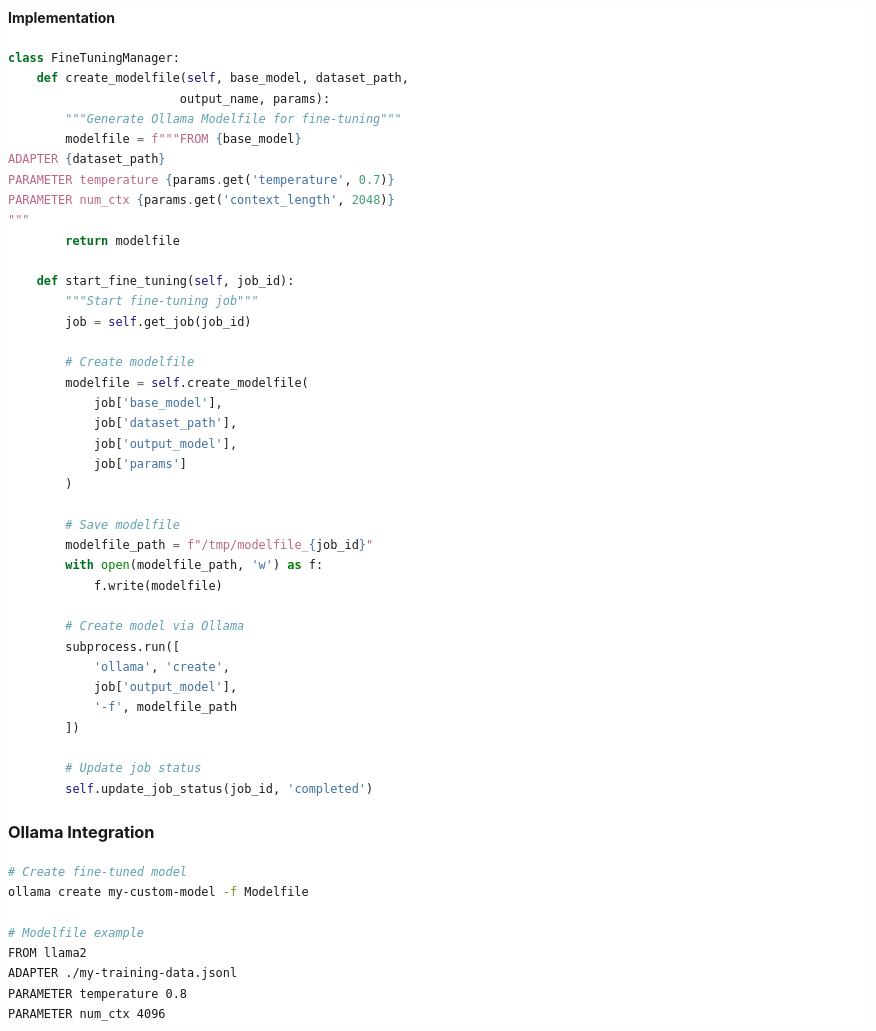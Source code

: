 #### Implementation
```python
class FineTuningManager:
    def create_modelfile(self, base_model, dataset_path, 
                        output_name, params):
        """Generate Ollama Modelfile for fine-tuning"""
        modelfile = f"""FROM {base_model}
ADAPTER {dataset_path}
PARAMETER temperature {params.get('temperature', 0.7)}
PARAMETER num_ctx {params.get('context_length', 2048)}
"""
        return modelfile
    
    def start_fine_tuning(self, job_id):
        """Start fine-tuning job"""
        job = self.get_job(job_id)
        
        # Create modelfile
        modelfile = self.create_modelfile(
            job['base_model'],
            job['dataset_path'],
            job['output_model'],
            job['params']
        )
        
        # Save modelfile
        modelfile_path = f"/tmp/modelfile_{job_id}"
        with open(modelfile_path, 'w') as f:
            f.write(modelfile)
        
        # Create model via Ollama
        subprocess.run([
            'ollama', 'create', 
            job['output_model'],
            '-f', modelfile_path
        ])
        
        # Update job status
        self.update_job_status(job_id, 'completed')
```

### Ollama Integration
```bash
# Create fine-tuned model
ollama create my-custom-model -f Modelfile

# Modelfile example
FROM llama2
ADAPTER ./my-training-data.jsonl
PARAMETER temperature 0.8
PARAMETER num_ctx 4096
```
